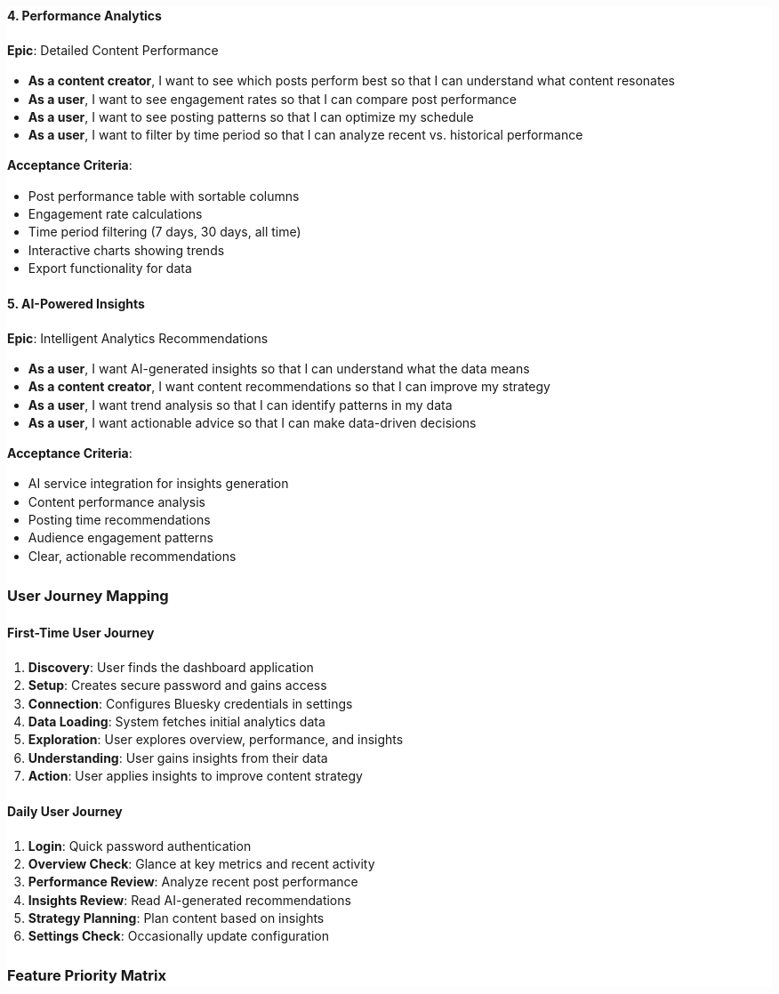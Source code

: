 #### 4. Performance Analytics

**Epic**: Detailed Content Performance
- **As a content creator**, I want to see which posts perform best so that I can understand what content resonates
- **As a user**, I want to see engagement rates so that I can compare post performance
- **As a user**, I want to see posting patterns so that I can optimize my schedule
- **As a user**, I want to filter by time period so that I can analyze recent vs. historical performance

**Acceptance Criteria**:
- Post performance table with sortable columns
- Engagement rate calculations
- Time period filtering (7 days, 30 days, all time)
- Interactive charts showing trends
- Export functionality for data

#### 5. AI-Powered Insights

**Epic**: Intelligent Analytics Recommendations
- **As a user**, I want AI-generated insights so that I can understand what the data means
- **As a content creator**, I want content recommendations so that I can improve my strategy
- **As a user**, I want trend analysis so that I can identify patterns in my data
- **As a user**, I want actionable advice so that I can make data-driven decisions

**Acceptance Criteria**:
- AI service integration for insights generation
- Content performance analysis
- Posting time recommendations
- Audience engagement patterns
- Clear, actionable recommendations

### User Journey Mapping

#### First-Time User Journey
1. **Discovery**: User finds the dashboard application
2. **Setup**: Creates secure password and gains access
3. **Connection**: Configures Bluesky credentials in settings
4. **Data Loading**: System fetches initial analytics data
5. **Exploration**: User explores overview, performance, and insights
6. **Understanding**: User gains insights from their data
7. **Action**: User applies insights to improve content strategy

#### Daily User Journey
1. **Login**: Quick password authentication
2. **Overview Check**: Glance at key metrics and recent activity
3. **Performance Review**: Analyze recent post performance
4. **Insights Review**: Read AI-generated recommendations
5. **Strategy Planning**: Plan content based on insights
6. **Settings Check**: Occasionally update configuration

### Feature Priority Matrix

